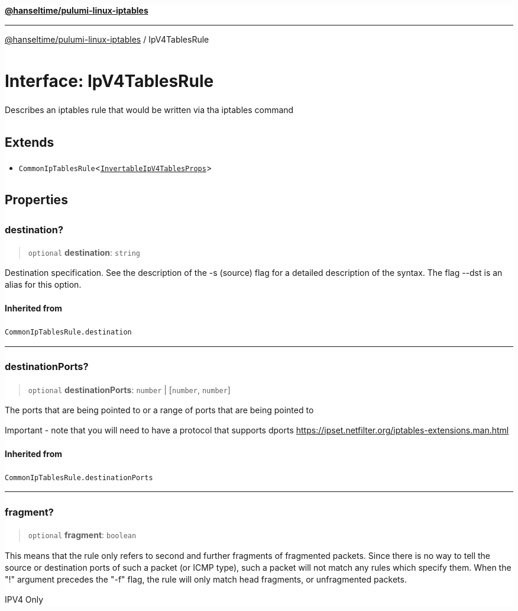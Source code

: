 [**@hanseltime/pulumi-linux-iptables**](../README.md)

***

[@hanseltime/pulumi-linux-iptables](../README.md) / IpV4TablesRule

# Interface: IpV4TablesRule

Describes an iptables rule that would be written via tha iptables command

## Extends

- `CommonIpTablesRule`\<[`InvertableIpV4TablesProps`](InvertableIpV4TablesProps.md)\>

## Properties

### destination?

> `optional` **destination**: `string`

Destination specification. See the description of the -s (source) flag for a detailed description of the syntax. The flag --dst is an alias for this option.

#### Inherited from

`CommonIpTablesRule.destination`

***

### destinationPorts?

> `optional` **destinationPorts**: `number` \| \[`number`, `number`\]

The ports that are being pointed to or a range of ports that are being pointed to

Important - note that you will need to have a protocol that supports dports
https://ipset.netfilter.org/iptables-extensions.man.html

#### Inherited from

`CommonIpTablesRule.destinationPorts`

***

### fragment?

> `optional` **fragment**: `boolean`

This means that the rule only refers to second and further fragments of fragmented packets. Since there is no way to tell the source or destination ports of such a packet (or ICMP type), such a packet will not match any rules which specify them. When the "!" argument precedes the "-f" flag, the rule will only match head fragments, or unfragmented packets.

IPV4 Only

